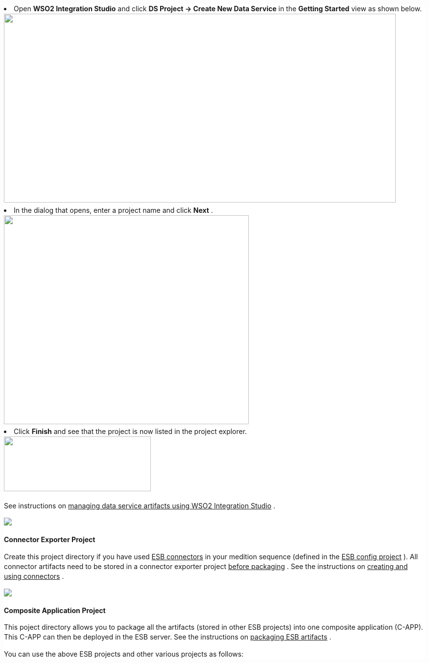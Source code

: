 <li>Open <strong>WSO2 Integration Studio</strong> and click <strong>DS Project → Create New Data Service</strong> in the <strong>Getting Started</strong> view as shown below.<br />
<img src="attachments/119133415/119134218.png" width="800" height="386" /></li>
<li>In the dialog that opens, enter a project name and click <strong>Next</strong> .<br />
<img src="attachments/119133415/119133440.png" width="500" height="427" /></li>
<li>Click <strong>Finish</strong> and see that the project is now listed in the project explorer.<br />
<img src="attachments/119133415/119133439.png" width="300" height="112" /></li>
</ol>
</div>
</div>
</div>
</div>
<p>See instructions on <a href="https://docs.wso2.com/display/EI650/Managing+Data+Integration+Artifacts+via+Tooling">managing data service artifacts using WSO2 Integration Studio</a> .</p>
</div></td>
</tr>
<tr class="odd">
<td><div class="content-wrapper">
<p><img src="attachments/119133415/119133508.png" /></p>
</div></td>
<td><div class="content-wrapper">
<p><strong>Connector Exporter Project</strong></p>
<p>Create this project directory if you have used <a href="https://docs.wso2.com/display/EI650/Working+with+Connectors">ESB connectors</a> in your medition sequence (defined in the <a href="#WorkingwithWSO2IntegrationStudio-config_project">ESB config project</a> ). All connector artifacts need to be stored in a connector exporter project <a href="#WorkingwithWSO2IntegrationStudio-PackagingESBartifacts">before packaging</a> . See the instructions on <a href="https://docs.wso2.com/display/EI650/Working+with+Connectors+via+Tooling">creating and using connectors</a> .</p>
</div></td>
</tr>
<tr class="even">
<td><div class="content-wrapper">
<p><img src="attachments/119133415/119133507.png" /></p>
</div></td>
<td><div class="content-wrapper">
<p><strong>Composite Application Project</strong></p>
<p>This poject directory allows you to package all the artifacts (stored in other ESB projects) into one composite application (C-APP). This C-APP can then be deployed in the ESB server. See the instructions on <a href="#WorkingwithWSO2IntegrationStudio-PackagingESBartifacts">packaging ESB artifacts</a> .</p>
</div></td>
</tr>
</tbody>
</table>

You can use the above ESB projects and other various projects as
follows:
